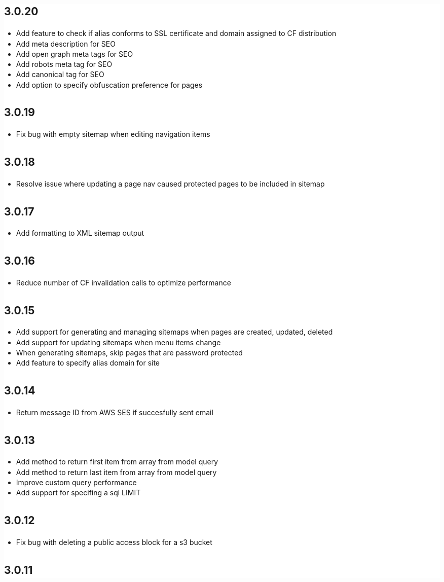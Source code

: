 ## 3.0.20

* Add feature to check if alias conforms to SSL certificate and domain assigned to CF distribution
* Add meta description for SEO
* Add open graph meta tags for SEO
* Add robots meta tag for SEO
* Add canonical tag for SEO
* Add option to specify obfuscation preference for pages

## 3.0.19

* Fix bug with empty sitemap when editing navigation items

## 3.0.18

* Resolve issue where updating a page nav caused protected pages to be included in sitemap

## 3.0.17

* Add formatting to XML sitemap output

## 3.0.16

* Reduce number of CF invalidation calls to optimize performance

## 3.0.15

* Add support for generating and managing sitemaps when pages are created, updated, deleted
* Add support for updating sitemaps when menu items change
* When generating sitemaps, skip pages that are password protected
* Add feature to specify alias domain for site

## 3.0.14

* Return message ID from AWS SES if succesfully sent email

## 3.0.13

* Add method to return first item from array from model query
* Add method to return last item from array from model query
* Improve custom query performance
* Add support for specifing a sql LIMIT

## 3.0.12

* Fix bug with deleting a public access block for a s3 bucket

## 3.0.11
